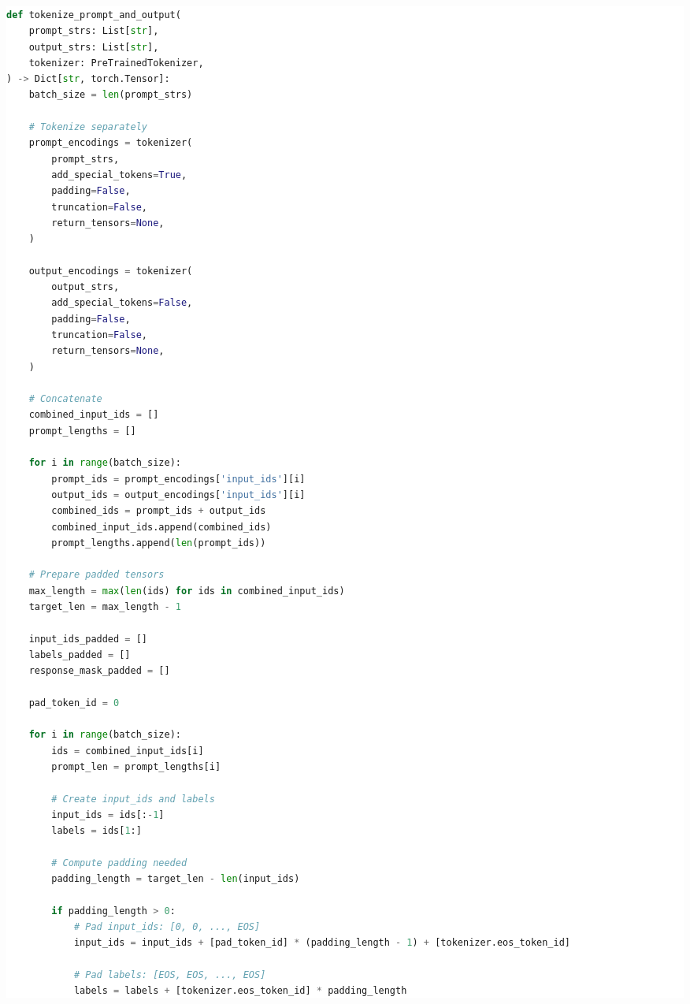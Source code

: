 ```python
def tokenize_prompt_and_output(
    prompt_strs: List[str],
    output_strs: List[str],
    tokenizer: PreTrainedTokenizer,
) -> Dict[str, torch.Tensor]:
    batch_size = len(prompt_strs)
    
    # Tokenize separately
    prompt_encodings = tokenizer(
        prompt_strs,
        add_special_tokens=True,
        padding=False,
        truncation=False,
        return_tensors=None,
    )
    
    output_encodings = tokenizer(
        output_strs,
        add_special_tokens=False,
        padding=False,
        truncation=False,
        return_tensors=None,
    )
    
    # Concatenate
    combined_input_ids = []
    prompt_lengths = []
    
    for i in range(batch_size):
        prompt_ids = prompt_encodings['input_ids'][i]
        output_ids = output_encodings['input_ids'][i]
        combined_ids = prompt_ids + output_ids
        combined_input_ids.append(combined_ids)
        prompt_lengths.append(len(prompt_ids))
    
    # Prepare padded tensors
    max_length = max(len(ids) for ids in combined_input_ids)
    target_len = max_length - 1
    
    input_ids_padded = []
    labels_padded = []
    response_mask_padded = []
    
    pad_token_id = 0
    
    for i in range(batch_size):
        ids = combined_input_ids[i]
        prompt_len = prompt_lengths[i]
        
        # Create input_ids and labels
        input_ids = ids[:-1]
        labels = ids[1:]
        
        # Compute padding needed
        padding_length = target_len - len(input_ids)
        
        if padding_length > 0:
            # Pad input_ids: [0, 0, ..., EOS]
            input_ids = input_ids + [pad_token_id] * (padding_length - 1) + [tokenizer.eos_token_id]
            
            # Pad labels: [EOS, EOS, ..., EOS]
            labels = labels + [tokenizer.eos_token_id] * padding_length
```